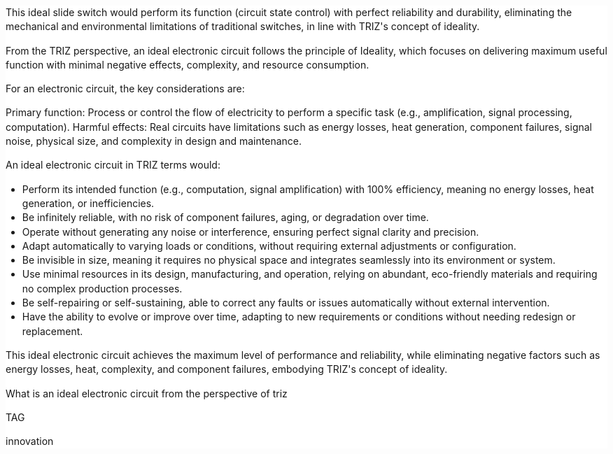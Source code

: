 This ideal slide switch would perform its function (circuit state control) with perfect reliability and durability, eliminating the mechanical and environmental limitations of traditional switches, in line with TRIZ's concept of ideality.

From the TRIZ perspective, an ideal electronic circuit follows the principle of Ideality, which focuses on delivering maximum useful function with minimal negative effects, complexity, and resource consumption.

For an electronic circuit, the key considerations are:

Primary function: Process or control the flow of electricity to perform a specific task (e.g., amplification, signal processing, computation).
Harmful effects: Real circuits have limitations such as energy losses, heat generation, component failures, signal noise, physical size, and complexity in design and maintenance.

An ideal electronic circuit in TRIZ terms would:

- Perform its intended function (e.g., computation, signal amplification) with 100% efficiency, meaning no energy losses, heat generation, or inefficiencies.
- Be infinitely reliable, with no risk of component failures, aging, or degradation over time.
- Operate without generating any noise or interference, ensuring perfect signal clarity and precision.
- Adapt automatically to varying loads or conditions, without requiring external adjustments or configuration.
- Be invisible in size, meaning it requires no physical space and integrates seamlessly into its environment or system.
- Use minimal resources in its design, manufacturing, and operation, relying on abundant, eco-friendly materials and requiring no complex production processes.
- Be self-repairing or self-sustaining, able to correct any faults or issues automatically without external intervention.
- Have the ability to evolve or improve over time, adapting to new requirements or conditions without needing redesign or replacement.

This ideal electronic circuit achieves the maximum level of performance and reliability, while eliminating negative factors such as energy losses, heat, complexity, and component failures, embodying TRIZ's concept of ideality.

What is an ideal electronic circuit from the perspective of triz

TAG

innovation
